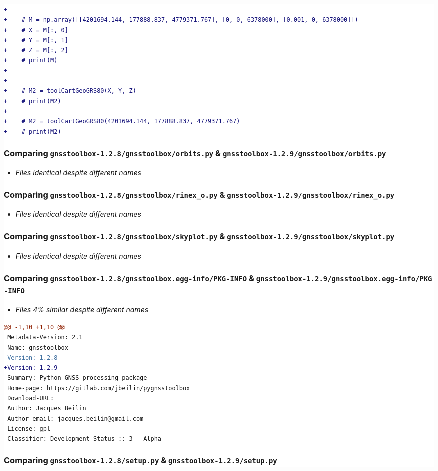 ```diff
+    
+    # M = np.array([[4201694.144, 177888.837, 4779371.767], [0, 0, 6378000], [0.001, 0, 6378000]])
+    # X = M[:, 0]
+    # Y = M[:, 1]
+    # Z = M[:, 2]
+    # print(M)
+
+
+    # M2 = toolCartGeoGRS80(X, Y, Z)
+    # print(M2)
+    
+    # M2 = toolCartGeoGRS80(4201694.144, 177888.837, 4779371.767)
+    # print(M2)
```

### Comparing `gnsstoolbox-1.2.8/gnsstoolbox/orbits.py` & `gnsstoolbox-1.2.9/gnsstoolbox/orbits.py`

 * *Files identical despite different names*

### Comparing `gnsstoolbox-1.2.8/gnsstoolbox/rinex_o.py` & `gnsstoolbox-1.2.9/gnsstoolbox/rinex_o.py`

 * *Files identical despite different names*

### Comparing `gnsstoolbox-1.2.8/gnsstoolbox/skyplot.py` & `gnsstoolbox-1.2.9/gnsstoolbox/skyplot.py`

 * *Files identical despite different names*

### Comparing `gnsstoolbox-1.2.8/gnsstoolbox.egg-info/PKG-INFO` & `gnsstoolbox-1.2.9/gnsstoolbox.egg-info/PKG-INFO`

 * *Files 4% similar despite different names*

```diff
@@ -1,10 +1,10 @@
 Metadata-Version: 2.1
 Name: gnsstoolbox
-Version: 1.2.8
+Version: 1.2.9
 Summary: Python GNSS processing package
 Home-page: https://gitlab.com/jbeilin/pygnsstoolbox
 Download-URL: 
 Author: Jacques Beilin
 Author-email: jacques.beilin@gmail.com
 License: gpl
 Classifier: Development Status :: 3 - Alpha
```

### Comparing `gnsstoolbox-1.2.8/setup.py` & `gnsstoolbox-1.2.9/setup.py`
